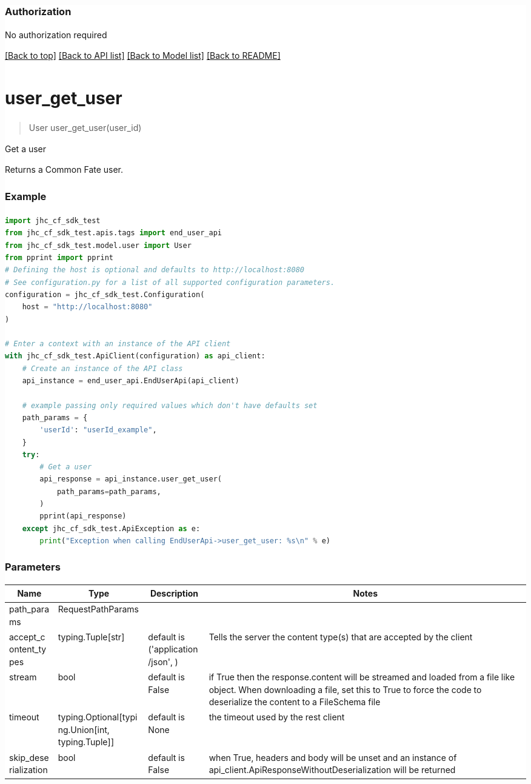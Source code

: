 ### Authorization

No authorization required

[[Back to top]](#__pageTop) [[Back to API list]](../../../README.md#documentation-for-api-endpoints) [[Back to Model list]](../../../README.md#documentation-for-models) [[Back to README]](../../../README.md)

# **user_get_user**
<a name="user_get_user"></a>
> User user_get_user(user_id)

Get a user

Returns a Common Fate user.

### Example

```python
import jhc_cf_sdk_test
from jhc_cf_sdk_test.apis.tags import end_user_api
from jhc_cf_sdk_test.model.user import User
from pprint import pprint
# Defining the host is optional and defaults to http://localhost:8080
# See configuration.py for a list of all supported configuration parameters.
configuration = jhc_cf_sdk_test.Configuration(
    host = "http://localhost:8080"
)

# Enter a context with an instance of the API client
with jhc_cf_sdk_test.ApiClient(configuration) as api_client:
    # Create an instance of the API class
    api_instance = end_user_api.EndUserApi(api_client)

    # example passing only required values which don't have defaults set
    path_params = {
        'userId': "userId_example",
    }
    try:
        # Get a user
        api_response = api_instance.user_get_user(
            path_params=path_params,
        )
        pprint(api_response)
    except jhc_cf_sdk_test.ApiException as e:
        print("Exception when calling EndUserApi->user_get_user: %s\n" % e)
```
### Parameters

Name | Type | Description  | Notes
------------- | ------------- | ------------- | -------------
path_params | RequestPathParams | |
accept_content_types | typing.Tuple[str] | default is ('application/json', ) | Tells the server the content type(s) that are accepted by the client
stream | bool | default is False | if True then the response.content will be streamed and loaded from a file like object. When downloading a file, set this to True to force the code to deserialize the content to a FileSchema file
timeout | typing.Optional[typing.Union[int, typing.Tuple]] | default is None | the timeout used by the rest client
skip_deserialization | bool | default is False | when True, headers and body will be unset and an instance of api_client.ApiResponseWithoutDeserialization will be returned
